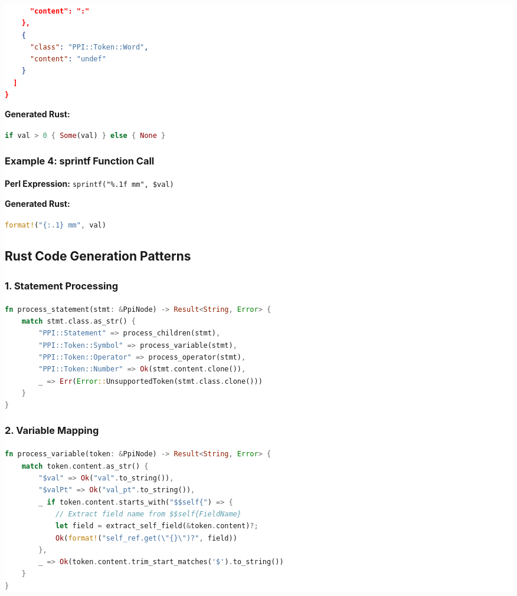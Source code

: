```json
      "content": ":"
    },
    {
      "class": "PPI::Token::Word",
      "content": "undef"
    }
  ]
}
```

**Generated Rust:**
```rust
if val > 0 { Some(val) } else { None }
```

### Example 4: sprintf Function Call

**Perl Expression:** `sprintf("%.1f mm", $val)`

**Generated Rust:**
```rust
format!("{:.1} mm", val)
```

## Rust Code Generation Patterns

### 1. Statement Processing
```rust
fn process_statement(stmt: &PpiNode) -> Result<String, Error> {
    match stmt.class.as_str() {
        "PPI::Statement" => process_children(stmt),
        "PPI::Token::Symbol" => process_variable(stmt),
        "PPI::Token::Operator" => process_operator(stmt),
        "PPI::Token::Number" => Ok(stmt.content.clone()),
        _ => Err(Error::UnsupportedToken(stmt.class.clone()))
    }
}
```

### 2. Variable Mapping
```rust
fn process_variable(token: &PpiNode) -> Result<String, Error> {
    match token.content.as_str() {
        "$val" => Ok("val".to_string()),
        "$valPt" => Ok("val_pt".to_string()),
        _ if token.content.starts_with("$$self{") => {
            // Extract field name from $$self{FieldName}
            let field = extract_self_field(&token.content)?;
            Ok(format!("self_ref.get(\"{}\")?", field))
        },
        _ => Ok(token.content.trim_start_matches('$').to_string())
    }
}
```
